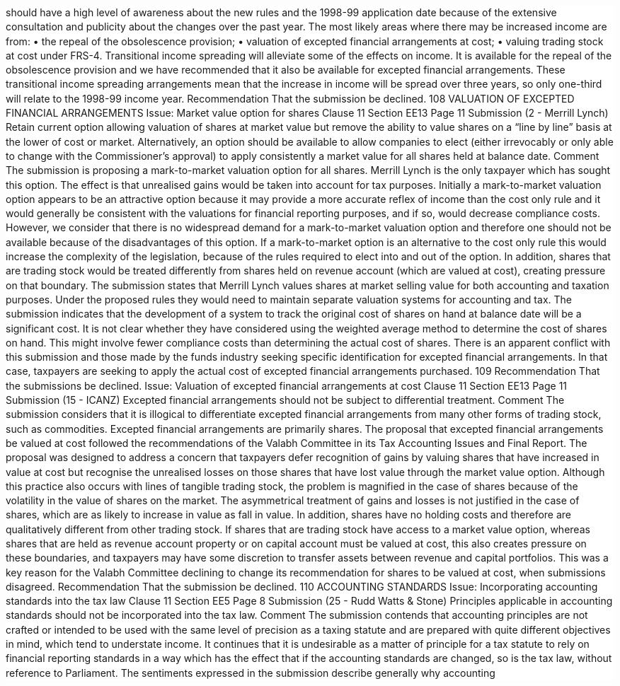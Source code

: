 should have a high level of awareness about the new rules and the 1998-99 application date because of the extensive consultation and publicity about the changes over the past year. The most likely areas where there may be increased income are from: • the repeal of the obsolescence provision; • valuation of excepted financial arrangements at cost; • valuing trading stock at cost under FRS-4. Transitional income spreading will alleviate some of the effects on income. It is available for the repeal of the obsolescence provision and we have recommended that it also be available for excepted financial arrangements. These transitional income spreading arrangements mean that the increase in income will be spread over three years, so only one-third will relate to the 1998-99 income year. Recommendation That the submission be declined. 108 VALUATION OF EXCEPTED FINANCIAL ARRANGEMENTS Issue: Market value option for shares Clause 11 Section EE13 Page 11 Submission (2 - Merrill Lynch) Retain current option allowing valuation of shares at market value but remove the ability to value shares on a “line by line” basis at the lower of cost or market. Alternatively, an option should be available to allow companies to elect (either irrevocably or only able to change with the Commissioner’s approval) to apply consistently a market value for all shares held at balance date. Comment The submission is proposing a mark-to-market valuation option for all shares. Merrill Lynch is the only taxpayer which has sought this option. The effect is that unrealised gains would be taken into account for tax purposes. Initially a mark-to-market valuation option appears to be an attractive option because it may provide a more accurate reflex of income than the cost only rule and it would generally be consistent with the valuations for financial reporting purposes, and if so, would decrease compliance costs. However, we consider that there is no widespread demand for a mark-to-market valuation option and therefore one should not be available because of the disadvantages of this option. If a mark-to-market option is an alternative to the cost only rule this would increase the complexity of the legislation, because of the rules required to elect into and out of the option. In addition, shares that are trading stock would be treated differently from shares held on revenue account (which are valued at cost), creating pressure on that boundary. The submission states that Merrill Lynch values shares at market selling value for both accounting and taxation purposes. Under the proposed rules they would need to maintain separate valuation systems for accounting and tax. The submission indicates that the development of a system to track the original cost of shares on hand at balance date will be a significant cost. It is not clear whether they have considered using the weighted average method to determine the cost of shares on hand. This might involve fewer compliance costs than determining the actual cost of shares. There is an apparent conflict with this submission and those made by the funds industry seeking specific identification for excepted financial arrangements. In that case, taxpayers are seeking to apply the actual cost of excepted financial arrangements purchased. 109 Recommendation That the submissions be declined. Issue: Valuation of excepted financial arrangements at cost Clause 11 Section EE13 Page 11 Submission (15 - ICANZ) Excepted financial arrangements should not be subject to differential treatment. Comment The submission considers that it is illogical to differentiate excepted financial arrangements from many other forms of trading stock, such as commodities. Excepted financial arrangements are primarily shares. The proposal that excepted financial arrangements be valued at cost followed the recommendations of the Valabh Committee in its Tax Accounting Issues and Final Report. The proposal was designed to address a concern that taxpayers defer recognition of gains by valuing shares that have increased in value at cost but recognise the unrealised losses on those shares that have lost value through the market value option. Although this practice also occurs with lines of tangible trading stock, the problem is magnified in the case of shares because of the volatility in the value of shares on the market. The asymmetrical treatment of gains and losses is not justified in the case of shares, which are as likely to increase in value as fall in value. In addition, shares have no holding costs and therefore are qualitatively different from other trading stock. If shares that are trading stock have access to a market value option, whereas shares that are held as revenue account property or on capital account must be valued at cost, this also creates pressure on these boundaries, and taxpayers may have some discretion to transfer assets between revenue and capital portfolios. This was a key reason for the Valabh Committee declining to change its recommendation for shares to be valued at cost, when submissions disagreed. Recommendation That the submission be declined. 110 ACCOUNTING STANDARDS Issue: Incorporating accounting standards into the tax law Clause 11 Section EE5 Page 8 Submission (25 - Rudd Watts & Stone) Principles applicable in accounting standards should not be incorporated into the tax law. Comment The submission contends that accounting principles are not crafted or intended to be used with the same level of precision as a taxing statute and are prepared with quite different objectives in mind, which tend to understate income. It continues that it is undesirable as a matter of principle for a tax statute to rely on financial reporting standards in a way which has the effect that if the accounting standards are changed, so is the tax law, without reference to Parliament. The sentiments expressed in the submission describe generally why accounting